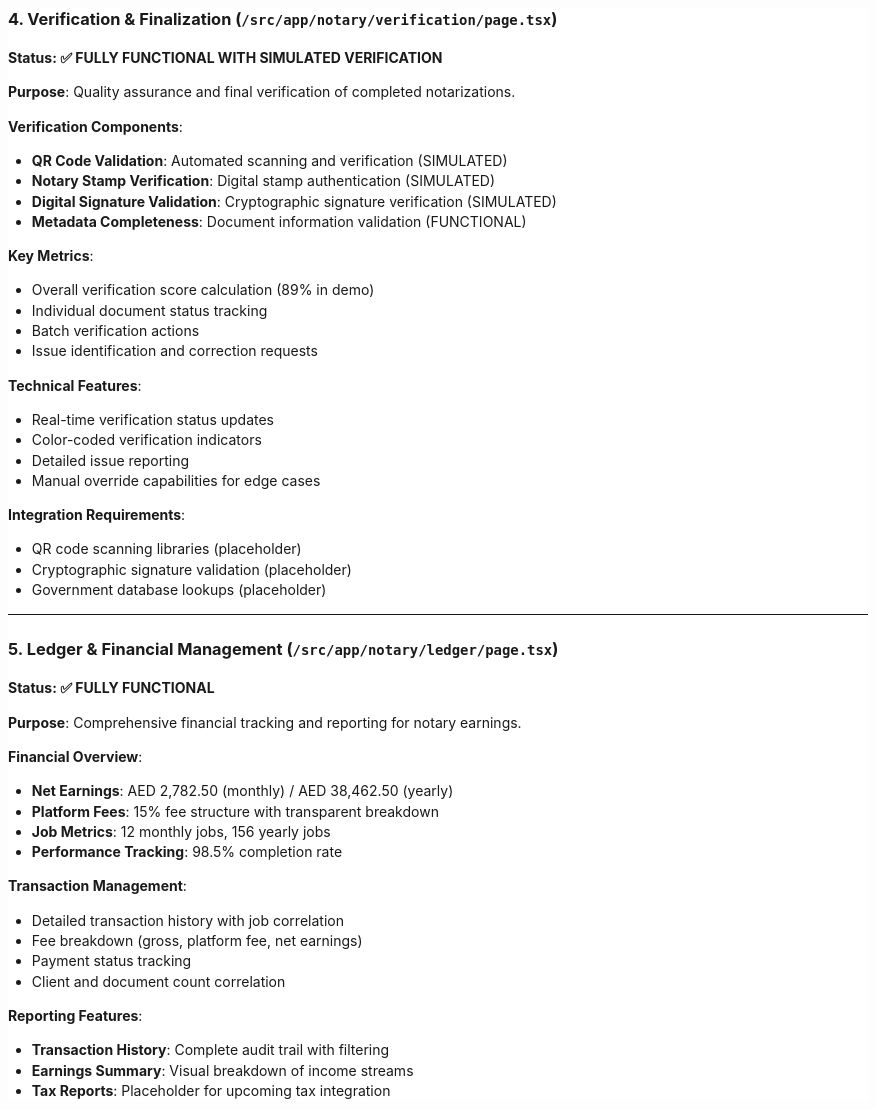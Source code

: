 
### 4. Verification & Finalization (`/src/app/notary/verification/page.tsx`)

**Status: ✅ FULLY FUNCTIONAL WITH SIMULATED VERIFICATION**

**Purpose**: Quality assurance and final verification of completed notarizations.

**Verification Components**:
- **QR Code Validation**: Automated scanning and verification (SIMULATED)
- **Notary Stamp Verification**: Digital stamp authentication (SIMULATED)
- **Digital Signature Validation**: Cryptographic signature verification (SIMULATED)
- **Metadata Completeness**: Document information validation (FUNCTIONAL)

**Key Metrics**:
- Overall verification score calculation (89% in demo)
- Individual document status tracking
- Batch verification actions
- Issue identification and correction requests

**Technical Features**:
- Real-time verification status updates
- Color-coded verification indicators
- Detailed issue reporting
- Manual override capabilities for edge cases

**Integration Requirements**:
- QR code scanning libraries (placeholder)
- Cryptographic signature validation (placeholder)
- Government database lookups (placeholder)

---

### 5. Ledger & Financial Management (`/src/app/notary/ledger/page.tsx`)

**Status: ✅ FULLY FUNCTIONAL**

**Purpose**: Comprehensive financial tracking and reporting for notary earnings.

**Financial Overview**:
- **Net Earnings**: AED 2,782.50 (monthly) / AED 38,462.50 (yearly)
- **Platform Fees**: 15% fee structure with transparent breakdown
- **Job Metrics**: 12 monthly jobs, 156 yearly jobs
- **Performance Tracking**: 98.5% completion rate

**Transaction Management**:
- Detailed transaction history with job correlation
- Fee breakdown (gross, platform fee, net earnings)
- Payment status tracking
- Client and document count correlation

**Reporting Features**:
- **Transaction History**: Complete audit trail with filtering
- **Earnings Summary**: Visual breakdown of income streams
- **Tax Reports**: Placeholder for upcoming tax integration
